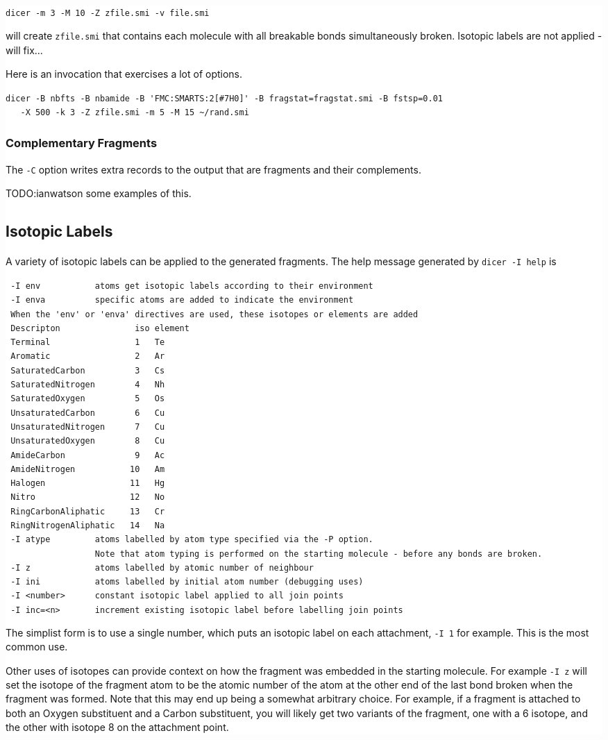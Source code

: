 ```
dicer -m 3 -M 10 -Z zfile.smi -v file.smi
```
will create `zfile.smi` that contains each molecule with all breakable
bonds simultaneously broken. Isotopic labels are not applied - will fix...

Here is an invocation that exercises a lot of options.
```
dicer -B nbfts -B nbamide -B 'FMC:SMARTS:2[#7H0]' -B fragstat=fragstat.smi -B fstsp=0.01
   -X 500 -k 3 -Z zfile.smi -m 5 -M 15 ~/rand.smi
```

### Complementary Fragments
The `-C` option writes extra records to the output that are fragments and their complements. 

TODO:ianwatson some examples of this.

## Isotopic Labels
A variety of isotopic labels can be applied to the generated fragments. The
help message generated by `dicer -I help` is

```
 -I env           atoms get isotopic labels according to their environment
 -I enva          specific atoms are added to indicate the environment
 When the 'env' or 'enva' directives are used, these isotopes or elements are added
 Descripton               iso element
 Terminal                 1   Te
 Aromatic                 2   Ar
 SaturatedCarbon          3   Cs
 SaturatedNitrogen        4   Nh
 SaturatedOxygen          5   Os
 UnsaturatedCarbon        6   Cu
 UnsaturatedNitrogen      7   Cu
 UnsaturatedOxygen        8   Cu
 AmideCarbon              9   Ac
 AmideNitrogen           10   Am
 Halogen                 11   Hg
 Nitro                   12   No
 RingCarbonAliphatic     13   Cr
 RingNitrogenAliphatic   14   Na
 -I atype         atoms labelled by atom type specified via the -P option.
                  Note that atom typing is performed on the starting molecule - before any bonds are broken.
 -I z             atoms labelled by atomic number of neighbour
 -I ini           atoms labelled by initial atom number (debugging uses)
 -I <number>      constant isotopic label applied to all join points
 -I inc=<n>       increment existing isotopic label before labelling join points
```

The simplist form is to use a single number, which puts an isotopic label on
each attachment, `-I 1` for example. This is the most common use.

Other uses of isotopes can provide context on how the fragment was embedded in
the starting molecule. For example `-I z` will set the isotope of the fragment
atom to be the atomic number of the atom at the other end of the last bond broken
when the fragment was formed. Note that this may end up being a somewhat arbitrary choice.
For example, if a fragment is attached to both an Oxygen substituent and a Carbon
substituent, you will likely get two variants of the fragment, one with a 6
isotope, and the other with isotope 8 on the attachment point.
